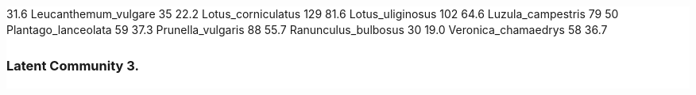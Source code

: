    <td style="text-align:right;"> 31.6 </td>
  </tr>
  <tr>
   <td style="text-align:left;"> Leucanthemum_vulgare </td>
   <td style="text-align:right;"> 35 </td>
   <td style="text-align:right;"> 22.2 </td>
  </tr>
  <tr>
   <td style="text-align:left;"> Lotus_corniculatus </td>
   <td style="text-align:right;"> 129 </td>
   <td style="text-align:right;"> 81.6 </td>
  </tr>
  <tr>
   <td style="text-align:left;"> Lotus_uliginosus </td>
   <td style="text-align:right;"> 102 </td>
   <td style="text-align:right;"> 64.6 </td>
  </tr>
  <tr>
   <td style="text-align:left;"> Luzula_campestris </td>
   <td style="text-align:right;"> 79 </td>
   <td style="text-align:right;"> 50 </td>
  </tr>
  <tr>
   <td style="text-align:left;"> Plantago_lanceolata </td>
   <td style="text-align:right;"> 59 </td>
   <td style="text-align:right;"> 37.3 </td>
  </tr>
  <tr>
   <td style="text-align:left;"> Prunella_vulgaris </td>
   <td style="text-align:right;"> 88 </td>
   <td style="text-align:right;"> 55.7 </td>
  </tr>
  <tr>
   <td style="text-align:left;"> Ranunculus_bulbosus </td>
   <td style="text-align:right;"> 30 </td>
   <td style="text-align:right;"> 19.0 </td>
  </tr>
  <tr>
   <td style="text-align:left;"> Veronica_chamaedrys </td>
   <td style="text-align:right;"> 58 </td>
   <td style="text-align:right;"> 36.7 </td>
  </tr>
</tbody>
</table>
</div>
</div>

### Latent Community 3.
<div class = "row">
<div class = "column">
